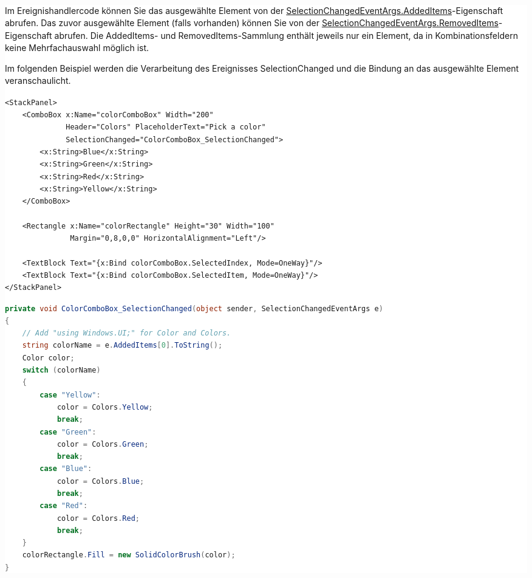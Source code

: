 Im Ereignishandlercode können Sie das ausgewählte Element von der [SelectionChangedEventArgs.AddedItems](/uwp/api/windows.ui.xaml.controls.selectionchangedeventargs.addeditems)-Eigenschaft abrufen. Das zuvor ausgewählte Element (falls vorhanden) können Sie von der [SelectionChangedEventArgs.RemovedItems](/uwp/api/windows.ui.xaml.controls.selectionchangedeventargs.removeditems)-Eigenschaft abrufen. Die AddedItems- und RemovedItems-Sammlung enthält jeweils nur ein Element, da in Kombinationsfeldern keine Mehrfachauswahl möglich ist.

Im folgenden Beispiel werden die Verarbeitung des Ereignisses SelectionChanged und die Bindung an das ausgewählte Element veranschaulicht.

```xaml
<StackPanel>
    <ComboBox x:Name="colorComboBox" Width="200"
              Header="Colors" PlaceholderText="Pick a color"
              SelectionChanged="ColorComboBox_SelectionChanged">
        <x:String>Blue</x:String>
        <x:String>Green</x:String>
        <x:String>Red</x:String>
        <x:String>Yellow</x:String>
    </ComboBox>

    <Rectangle x:Name="colorRectangle" Height="30" Width="100"
               Margin="0,8,0,0" HorizontalAlignment="Left"/>

    <TextBlock Text="{x:Bind colorComboBox.SelectedIndex, Mode=OneWay}"/>
    <TextBlock Text="{x:Bind colorComboBox.SelectedItem, Mode=OneWay}"/>
</StackPanel>
```

```csharp
private void ColorComboBox_SelectionChanged(object sender, SelectionChangedEventArgs e)
{
    // Add "using Windows.UI;" for Color and Colors.
    string colorName = e.AddedItems[0].ToString();
    Color color;
    switch (colorName)
    {
        case "Yellow":
            color = Colors.Yellow;
            break;
        case "Green":
            color = Colors.Green;
            break;
        case "Blue":
            color = Colors.Blue;
            break;
        case "Red":
            color = Colors.Red;
            break;
    }
    colorRectangle.Fill = new SolidColorBrush(color);
}
```
